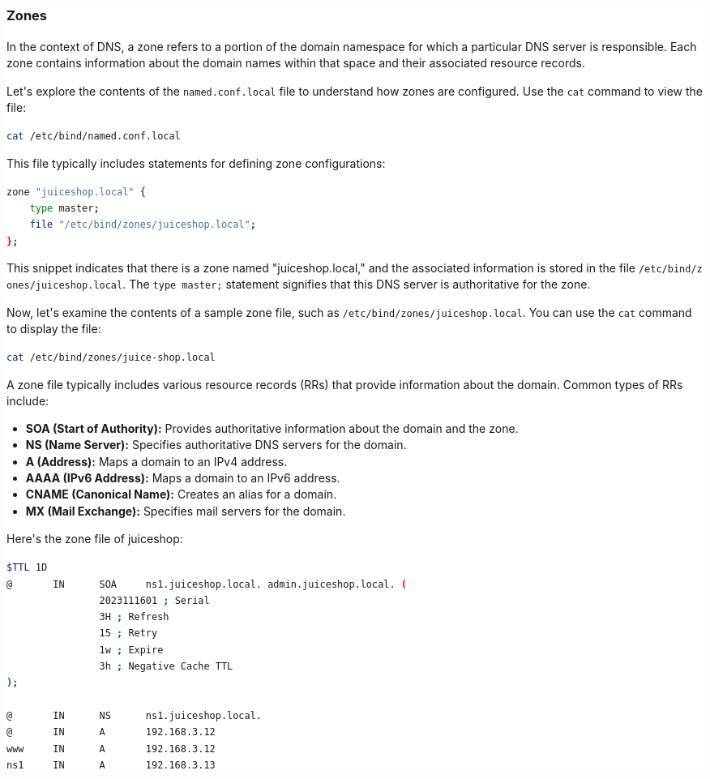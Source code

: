 ### Zones 

In the context of DNS, a zone refers to a portion of the domain namespace for which a particular DNS server is responsible. Each zone contains information about the domain names within that space and their associated resource records.

Let's explore the contents of the `named.conf.local` file to understand how zones are configured. Use the `cat` command to view the file:
```bash
cat /etc/bind/named.conf.local
```

This file typically includes statements for defining zone configurations:
```bash
zone "juiceshop.local" {
    type master;
    file "/etc/bind/zones/juiceshop.local";
};
```
This snippet indicates that there is a zone named "juiceshop.local," and the associated information is stored in the file `/etc/bind/zones/juiceshop.local`. The `type master;` statement signifies that this DNS server is authoritative for the zone.

Now, let's examine the contents of a sample zone file, such as `/etc/bind/zones/juiceshop.local`. You can use the `cat` command to display the file:
```bash
cat /etc/bind/zones/juice-shop.local
```

A zone file typically includes various resource records (RRs) that provide information about the domain. Common types of RRs include:

- **SOA (Start of Authority):** Provides authoritative information about the domain and the zone.
- **NS (Name Server):** Specifies authoritative DNS servers for the domain.
- **A (Address):** Maps a domain to an IPv4 address.
- **AAAA (IPv6 Address):** Maps a domain to an IPv6 address.
- **CNAME (Canonical Name):** Creates an alias for a domain.
- **MX (Mail Exchange):** Specifies mail servers for the domain.

Here's the zone file of juiceshop:
```bash
$TTL 1D
@       IN      SOA     ns1.juiceshop.local. admin.juiceshop.local. (
                2023111601 ; Serial
                3H ; Refresh
                15 ; Retry
                1w ; Expire
                3h ; Negative Cache TTL
);

@       IN      NS      ns1.juiceshop.local.
@       IN      A       192.168.3.12
www     IN      A       192.168.3.12
ns1     IN      A       192.168.3.13

```
